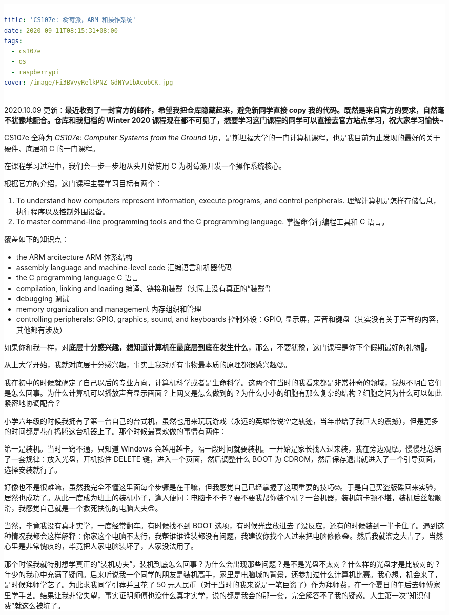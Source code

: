 ```yaml
---
title: 'CS107e: 树莓派，ARM 和操作系统'
date: 2020-09-11T08:15:31+08:00
tags:
  - cs107e
  - os
  - raspberrypi
cover: /image/Fi3BVvyRelkPNZ-GdNYw1bAcobCK.jpg
---
```


2020.10.09 更新：**最近收到了一封官方的邮件，希望我把仓库隐藏起来，避免新同学直接 copy 我的代码。既然是来自官方的要求，自然毫不犹豫地配合。仓库和我归档的 Winter 2020 课程现在都不可见了，想要学习这门课程的同学可以直接去官方站点学习，祝大家学习愉快~**

[CS107e](http://cs107e.github.io/) 全称为 _CS107e: Computer Systems from the Ground Up_，是斯坦福大学的一门计算机课程，也是我目前为止发现的最好的关于硬件、底层和 C 的一门课程。

在课程学习过程中，我们会一步一步地从头开始使用 C 为树莓派开发一个操作系统核心。

根据官方的介绍，这门课程主要学习目标有两个：

1. To understand how computers represent information, execute programs, and control peripherals. 理解计算机是怎样存储信息，执行程序以及控制外围设备。
2. To master command-line programming tools and the C programming language. 掌握命令行编程工具和 C 语言。



覆盖如下的知识点：

- the ARM arcitecture ARM 体系结构
- assembly language and machine-level code 汇编语言和机器代码
- the C programming language C 语言
- compilation, linking and loading 编译、链接和装载（实际上没有真正的“装载“）
- debugging 调试
- memory organization and management 内存组织和管理
- controlling peripherals: GPIO, graphics, sound, and keyboards 控制外设：GPIO, 显示屏，声音和键盘（其实没有关于声音的内容，其他都有涉及）

如果你和我一样，对**底层十分感兴趣，想知道计算机在最底层到底在发生什么**，那么，不要犹豫，这门课程是你下个假期最好的礼物🎁。

从上大学开始，我就对底层十分感兴趣，事实上我对所有事物最本质的原理都很感兴趣😉。

我在初中的时候就确定了自己以后的专业方向，计算机科学或者是生命科学。这两个在当时的我看来都是非常神奇的领域，我想不明白它们是怎么回事。为什么计算机可以播放声音显示画面？上网又是怎么做到的？为什么小小的细胞有那么复杂的结构？细胞之间为什么可以如此紧密地协调配合？

小学六年级的时候我拥有了第一台自己的台式机，虽然也用来玩玩游戏（永远的英雄传说空之轨迹，当年带给了我巨大的震撼），但是更多的时间都是花在捣腾这台机器上了。那个时候最喜欢做的事情有两件：

第一是装机。当时一窍不通，只知道 Windows 会越用越卡，隔一段时间就要装机。一开始是家长找人过来装，我在旁边观摩。慢慢地总结了一套规律：放入光盘，开机按住 DELETE 键，进入一个页面，然后调整什么 BOOT 为 CDROM，然后保存退出就进入了一个引导页面，选择安装就行了。

好像也不是很难嘛，虽然我完全不懂这里面每个步骤是在干嘛，但我感觉自己已经掌握了这项重要的技巧🤓。于是自己买盗版碟回来实验，居然也成功了。从此一度成为班上的装机小子，逢人便问：电脑卡不卡？要不要我帮你装个机？一台机器，装机前卡顿不堪，装机后丝般顺滑，我感觉自己就是一个救死扶伤的电脑大夫😎。

当然，毕竟我没有真才实学，一度经常翻车。有时候找不到 BOOT 选项，有时候光盘放进去了没反应，还有的时候装到一半卡住了。遇到这种情况我都会这样解释：你家这个电脑不太行，我帮谁谁谁装都没有问题，我建议你找个人过来把电脑修修😂。然后我就溜之大吉了，当然心里是非常愧疚的，毕竟把人家电脑装坏了，人家没法用了。

那个时候我就特别想学真正的“装机功夫”，装机到底怎么回事？为什么会出现那些问题？是不是光盘不太对？什么样的光盘才是比较对的？年少的我心中充满了疑问。后来听说我一个同学的朋友是装机高手，家里是电脑城的背景，还参加过什么计算机比赛。我心想，机会来了，是时候拜师学艺了。为此求我同学引荐并且花了 50 元人民币（对于当时的我来说是一笔巨资了）作为拜师费，在一个夏日的午后去师傅家里学手艺。结果让我非常失望，事实证明师傅也没什么真才实学，说的都是我会的那一套，完全解答不了我的疑惑。人生第一次“知识付费”就这么被坑了。
